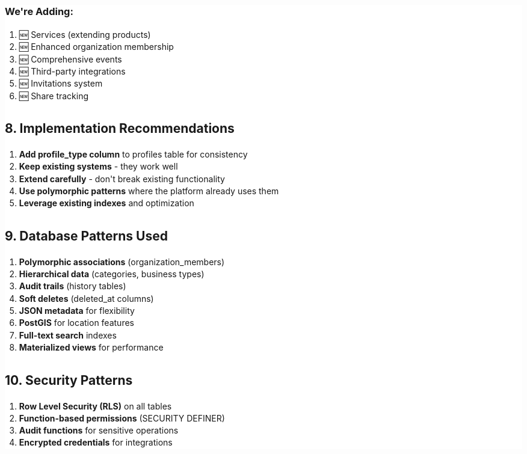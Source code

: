 ### We're Adding:
1. 🆕 Services (extending products)
2. 🆕 Enhanced organization membership
3. 🆕 Comprehensive events
4. 🆕 Third-party integrations
5. 🆕 Invitations system
6. 🆕 Share tracking

## 8. Implementation Recommendations

1. **Add profile_type column** to profiles table for consistency
2. **Keep existing systems** - they work well
3. **Extend carefully** - don't break existing functionality
4. **Use polymorphic patterns** where the platform already uses them
5. **Leverage existing indexes** and optimization

## 9. Database Patterns Used

1. **Polymorphic associations** (organization_members)
2. **Hierarchical data** (categories, business types)
3. **Audit trails** (history tables)
4. **Soft deletes** (deleted_at columns)
5. **JSON metadata** for flexibility
6. **PostGIS** for location features
7. **Full-text search** indexes
8. **Materialized views** for performance

## 10. Security Patterns

1. **Row Level Security (RLS)** on all tables
2. **Function-based permissions** (SECURITY DEFINER)
3. **Audit functions** for sensitive operations
4. **Encrypted credentials** for integrations

